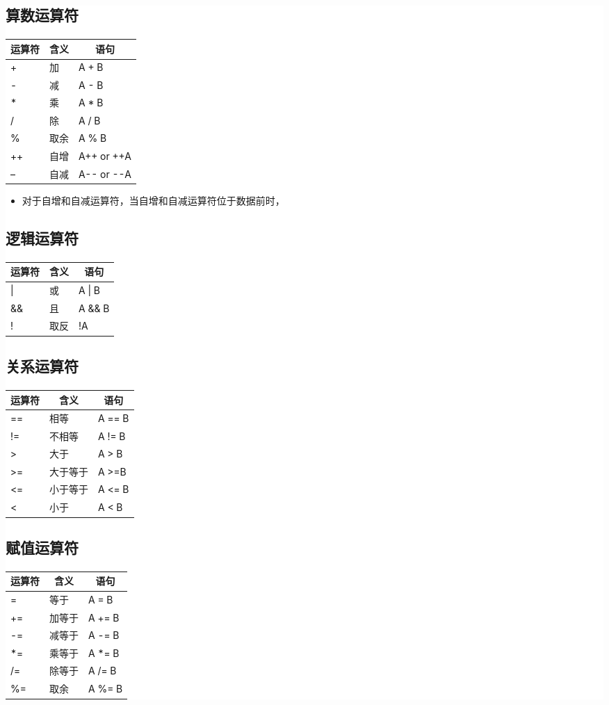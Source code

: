 ## 算数运算符

| 运算符 | 含义  | 语句  |
| --- | --- | --- |
| +   | 加   | A + B |
| -  | 减   | A - B |
| *  | 乘   | A * B |
| /   | 除   | A / B |
| %   | 取余  | A % B |
| ++  | 自增  | A++ or ++A |
| –   | 自减  | A-- or --A |

- 对于自增和自减运算符，当自增和自减运算符位于数据前时，
## 逻辑运算符

| 运算符 | 含义  | 语句  |
| --- | --- | --- |
| \|  | 或   | A \| B |
| &&  | 且   | A && B |
| !   | 取反  | !A  |

## 关系运算符

| 运算符 | 含义  | 语句  |
| --- | --- | --- |
| \== | 相等  | A == B |
| !=  | 不相等 | A != B |
| \>  | 大于  | A > B |
| \>= | 大于等于 | A >=B |
| <=  | 小于等于 | A <= B |
| <   | 小于  | A < B |

## 赋值运算符

| 运算符 | 含义  | 语句  |
| --- | --- | --- |
| \=  | 等于  | A = B |
| +=  | 加等于 | A += B |
| \-= | 减等于 | A -= B |
| \*= | 乘等于 | A \*= B |
| /=  | 除等于 | A /= B |
| %=  | 取余  | A %= B |
